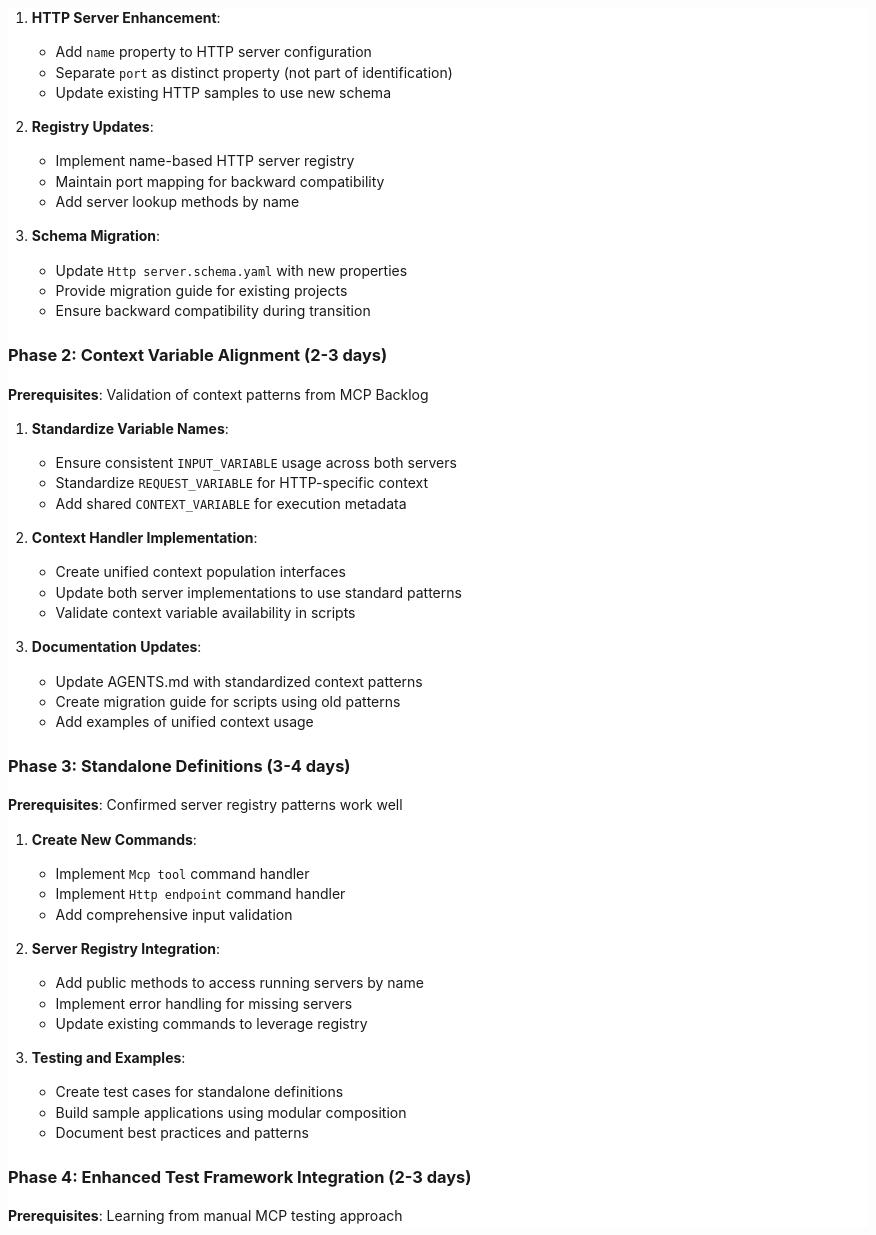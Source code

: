 1. **HTTP Server Enhancement**:
   - Add `name` property to HTTP server configuration
   - Separate `port` as distinct property (not part of identification)
   - Update existing HTTP samples to use new schema

2. **Registry Updates**:
   - Implement name-based HTTP server registry
   - Maintain port mapping for backward compatibility
   - Add server lookup methods by name

3. **Schema Migration**:
   - Update `Http server.schema.yaml` with new properties
   - Provide migration guide for existing projects
   - Ensure backward compatibility during transition

### Phase 2: Context Variable Alignment (2-3 days)
**Prerequisites**: Validation of context patterns from MCP Backlog

1. **Standardize Variable Names**:
   - Ensure consistent `INPUT_VARIABLE` usage across both servers
   - Standardize `REQUEST_VARIABLE` for HTTP-specific context
   - Add shared `CONTEXT_VARIABLE` for execution metadata

2. **Context Handler Implementation**:
   - Create unified context population interfaces
   - Update both server implementations to use standard patterns
   - Validate context variable availability in scripts

3. **Documentation Updates**:
   - Update AGENTS.md with standardized context patterns
   - Create migration guide for scripts using old patterns
   - Add examples of unified context usage

### Phase 3: Standalone Definitions (3-4 days)
**Prerequisites**: Confirmed server registry patterns work well

1. **Create New Commands**:
   - Implement `Mcp tool` command handler
   - Implement `Http endpoint` command handler
   - Add comprehensive input validation

2. **Server Registry Integration**:
   - Add public methods to access running servers by name
   - Implement error handling for missing servers
   - Update existing commands to leverage registry

3. **Testing and Examples**:
   - Create test cases for standalone definitions
   - Build sample applications using modular composition
   - Document best practices and patterns

### Phase 4: Enhanced Test Framework Integration (2-3 days)
**Prerequisites**: Learning from manual MCP testing approach
